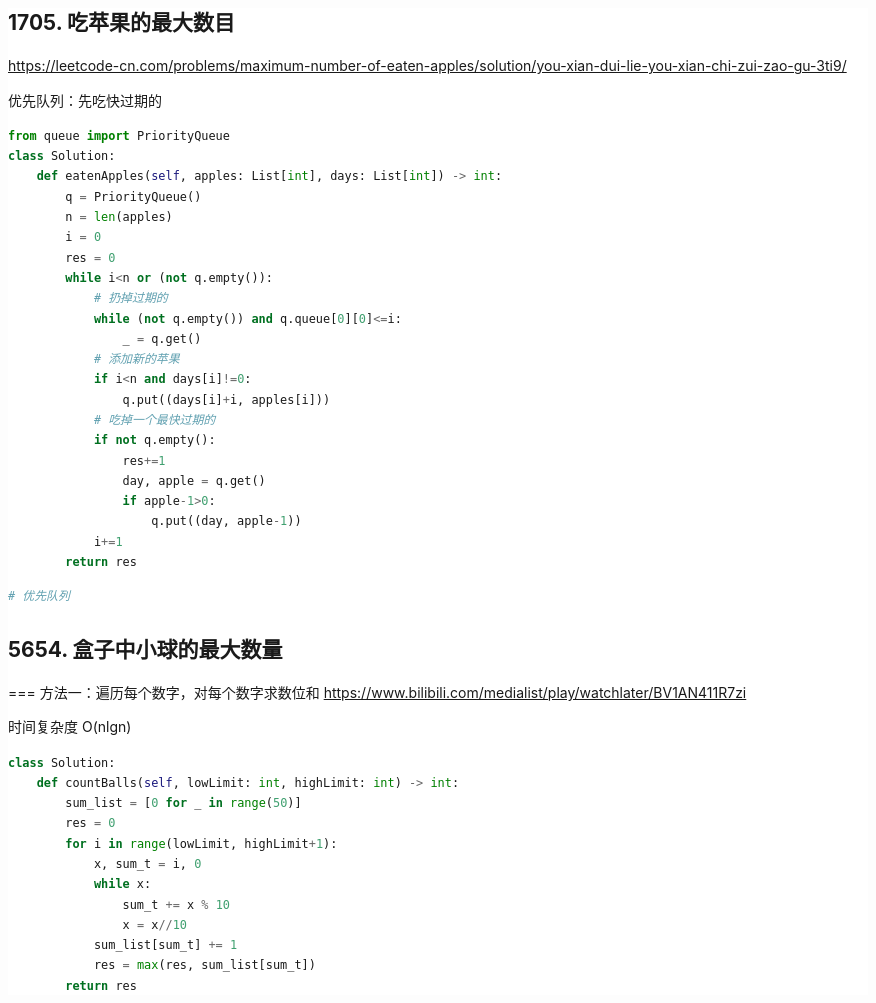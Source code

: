 ## 1705. 吃苹果的最大数目

https://leetcode-cn.com/problems/maximum-number-of-eaten-apples/solution/you-xian-dui-lie-you-xian-chi-zui-zao-gu-3ti9/

优先队列：先吃快过期的

```python
from queue import PriorityQueue
class Solution:
    def eatenApples(self, apples: List[int], days: List[int]) -> int:
        q = PriorityQueue()
        n = len(apples)
        i = 0
        res = 0
        while i<n or (not q.empty()):
            # 扔掉过期的
            while (not q.empty()) and q.queue[0][0]<=i:
                _ = q.get()
            # 添加新的苹果
            if i<n and days[i]!=0:
                q.put((days[i]+i, apples[i]))
            # 吃掉一个最快过期的
            if not q.empty():
                res+=1
                day, apple = q.get()
                if apple-1>0:
                    q.put((day, apple-1))
            i+=1
        return res

```

```python
# 优先队列

```

## 5654. 盒子中小球的最大数量

===
方法一：遍历每个数字，对每个数字求数位和
https://www.bilibili.com/medialist/play/watchlater/BV1AN411R7zi

时间复杂度 O(nlgn)

```python
class Solution:
    def countBalls(self, lowLimit: int, highLimit: int) -> int:
        sum_list = [0 for _ in range(50)]
        res = 0
        for i in range(lowLimit, highLimit+1):
            x, sum_t = i, 0
            while x:
                sum_t += x % 10
                x = x//10
            sum_list[sum_t] += 1
            res = max(res, sum_list[sum_t])
        return res
```
